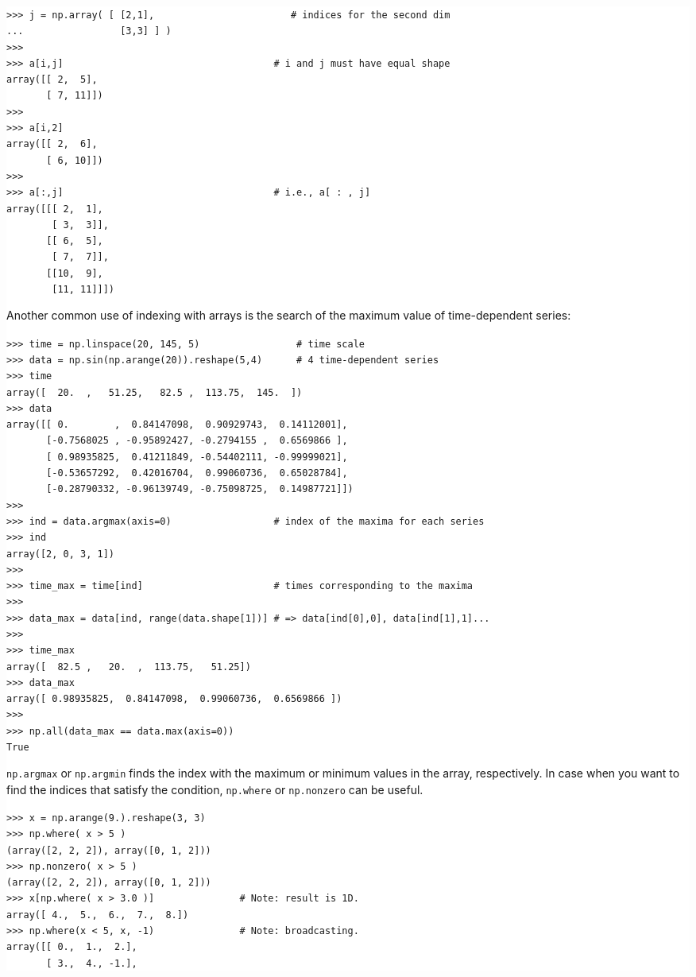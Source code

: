 ```
>>> j = np.array( [ [2,1],                        # indices for the second dim
...                 [3,3] ] )
>>>
>>> a[i,j]                                     # i and j must have equal shape
array([[ 2,  5],
       [ 7, 11]])
>>>
>>> a[i,2]
array([[ 2,  6],
       [ 6, 10]])
>>>
>>> a[:,j]                                     # i.e., a[ : , j]
array([[[ 2,  1],
        [ 3,  3]],
       [[ 6,  5],
        [ 7,  7]],
       [[10,  9],
        [11, 11]]])
```
Another common use of indexing with arrays is the search of the maximum value of time-dependent series:
```
>>> time = np.linspace(20, 145, 5)                 # time scale
>>> data = np.sin(np.arange(20)).reshape(5,4)      # 4 time-dependent series
>>> time
array([  20.  ,   51.25,   82.5 ,  113.75,  145.  ])
>>> data
array([[ 0.        ,  0.84147098,  0.90929743,  0.14112001],
       [-0.7568025 , -0.95892427, -0.2794155 ,  0.6569866 ],
       [ 0.98935825,  0.41211849, -0.54402111, -0.99999021],
       [-0.53657292,  0.42016704,  0.99060736,  0.65028784],
       [-0.28790332, -0.96139749, -0.75098725,  0.14987721]])
>>>
>>> ind = data.argmax(axis=0)                  # index of the maxima for each series
>>> ind
array([2, 0, 3, 1])
>>>
>>> time_max = time[ind]                       # times corresponding to the maxima
>>>
>>> data_max = data[ind, range(data.shape[1])] # => data[ind[0],0], data[ind[1],1]...
>>>
>>> time_max
array([  82.5 ,   20.  ,  113.75,   51.25])
>>> data_max
array([ 0.98935825,  0.84147098,  0.99060736,  0.6569866 ])
>>>
>>> np.all(data_max == data.max(axis=0))
True
```

```np.argmax``` or ```np.argmin``` finds the index with the maximum or minimum values in the array, respectively.
In case when you want to find the indices that satisfy the condition, ```np.where``` or ```np.nonzero``` can be useful.
```
>>> x = np.arange(9.).reshape(3, 3)
>>> np.where( x > 5 )
(array([2, 2, 2]), array([0, 1, 2]))
>>> np.nonzero( x > 5 )
(array([2, 2, 2]), array([0, 1, 2]))
>>> x[np.where( x > 3.0 )]               # Note: result is 1D.
array([ 4.,  5.,  6.,  7.,  8.])
>>> np.where(x < 5, x, -1)               # Note: broadcasting.
array([[ 0.,  1.,  2.],
       [ 3.,  4., -1.],